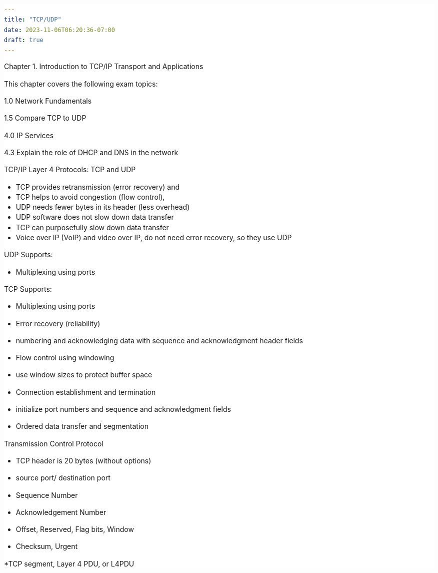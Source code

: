 ```yaml
---
title: "TCP/UDP"
date: 2023-11-06T06:20:36-07:00
draft: true
---
```

Chapter 1. Introduction to TCP/IP Transport and Applications

This chapter covers the following exam topics:

1.0 Network Fundamentals

1.5 Compare TCP to UDP

4.0 IP Services

4.3 Explain the role of DHCP and DNS in the network

TCP/IP Layer 4 Protocols: TCP and UDP

- TCP provides retransmission (error recovery) and
- TCP helps to avoid congestion (flow control),
- UDP needs fewer bytes in its header (less overhead)
- UDP software does not slow down data transfer
- TCP can purposefully slow down data transfer
- Voice over IP (VoIP) and video over IP, do not need error recovery, so they use UDP

UDP Supports:

- Multiplexing using ports

TCP Supports:

- Multiplexing using ports
- Error recovery (reliability)

- numbering and acknowledging data with sequence and acknowledgment header fields

- Flow control using windowing

- use window sizes to protect buffer space

- Connection establishment and termination

- initialize port numbers and sequence and acknowledgment fields

- Ordered data transfer and segmentation

Transmission Control Protocol

- TCP header is 20 bytes (without options)

- source port/ destination port
- Sequence Number
- Acknowledgement Number
- Offset, Reserved, Flag bits, Window
- Checksum, Urgent

*TCP segment, Layer 4 PDU, or L4PDU

